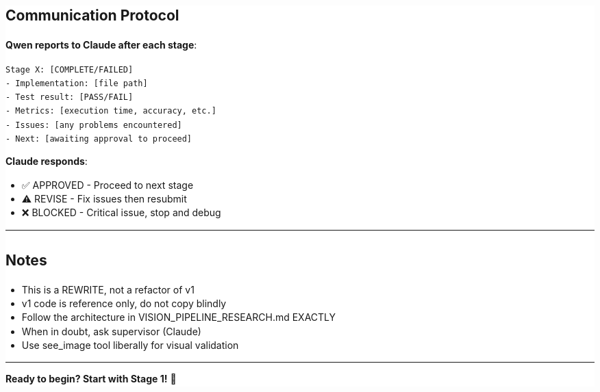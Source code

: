 
## Communication Protocol

**Qwen reports to Claude after each stage**:
```
Stage X: [COMPLETE/FAILED]
- Implementation: [file path]
- Test result: [PASS/FAIL]
- Metrics: [execution time, accuracy, etc.]
- Issues: [any problems encountered]
- Next: [awaiting approval to proceed]
```

**Claude responds**:
- ✅ APPROVED - Proceed to next stage
- ⚠️ REVISE - Fix issues then resubmit
- ❌ BLOCKED - Critical issue, stop and debug

---

## Notes

- This is a REWRITE, not a refactor of v1
- v1 code is reference only, do not copy blindly
- Follow the architecture in VISION_PIPELINE_RESEARCH.md EXACTLY
- When in doubt, ask supervisor (Claude)
- Use see_image tool liberally for visual validation

---

**Ready to begin? Start with Stage 1!** 🚀
